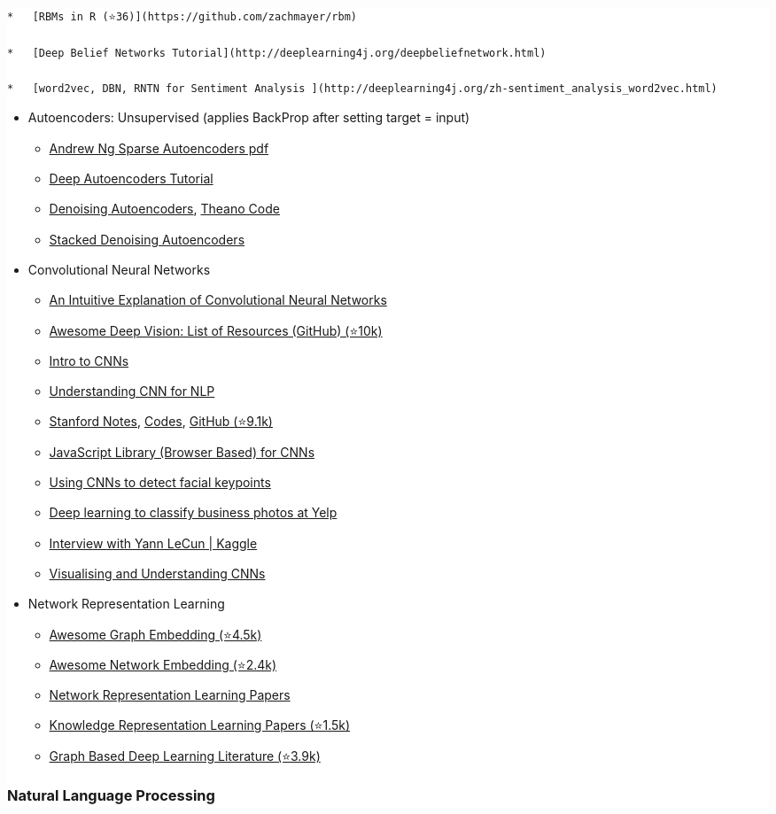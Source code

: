     *   [RBMs in R (⭐36)](https://github.com/zachmayer/rbm)

    *   [Deep Belief Networks Tutorial](http://deeplearning4j.org/deepbeliefnetwork.html)

    *   [word2vec, DBN, RNTN for Sentiment Analysis ](http://deeplearning4j.org/zh-sentiment_analysis_word2vec.html)
*   Autoencoders: Unsupervised (applies BackProp after setting target = input)

    *   [Andrew Ng Sparse Autoencoders pdf](https://web.stanford.edu/class/cs294a/sparseAutoencoder.pdf)

    *   [Deep Autoencoders Tutorial](http://deeplearning4j.org/deepautoencoder.html)

    *   [Denoising Autoencoders](http://deeplearning.net/tutorial/dA.html), [Theano Code](http://deeplearning.net/tutorial/code/dA.py)

    *   [Stacked Denoising Autoencoders](http://deeplearning.net/tutorial/SdA.html#sda)
*   Convolutional Neural Networks

    *   [An Intuitive Explanation of Convolutional Neural Networks](https://ujjwalkarn.me/2016/08/11/intuitive-explanation-convnets/)

    *   [Awesome Deep Vision: List of Resources (GitHub) (⭐10k)](https://github.com/kjw0612/awesome-deep-vision)

    *   [Intro to CNNs](http://deeplearning4j.org/convolutionalnets.html)

    *   [Understanding CNN for NLP](http://www.wildml.com/2015/11/understanding-convolutional-neural-networks-for-nlp/)

    *   [Stanford Notes](http://vision.stanford.edu/teaching/cs231n/), [Codes](http://cs231n.github.io/), [GitHub (⭐9.1k)](https://github.com/cs231n/cs231n.github.io)

    *   [JavaScript Library (Browser Based) for CNNs](http://cs.stanford.edu/people/karpathy/convnetjs/)

    *   [Using CNNs to detect facial keypoints](http://danielnouri.org/notes/2014/12/17/using-convolutional-neural-nets-to-detect-facial-keypoints-tutorial/)

    *   [Deep learning to classify business photos at Yelp](http://engineeringblog.yelp.com/2015/10/how-we-use-deep-learning-to-classify-business-photos-at-yelp.html)

    *   [Interview with Yann LeCun | Kaggle](http://blog.kaggle.com/2014/12/22/convolutional-nets-and-cifar-10-an-interview-with-yan-lecun/)

    *   [Visualising and Understanding CNNs](https://www.cs.nyu.edu/\~fergus/papers/zeilerECCV2014.pdf)
*   Network Representation Learning

    *   [Awesome Graph Embedding (⭐4.5k)](https://github.com/benedekrozemberczki/awesome-graph-embedding)

    *   [Awesome Network Embedding (⭐2.4k)](https://github.com/chihming/awesome-network-embedding)

    *   [Network Representation Learning Papers](https://github.com/thunlp)

    *   [Knowledge Representation Learning Papers (⭐1.5k)](https://github.com/thunlp/KRLPapers)

    *   [Graph Based Deep Learning Literature (⭐3.9k)](https://github.com/naganandy/graph-based-deep-learning-literature)

### Natural Language Processing
